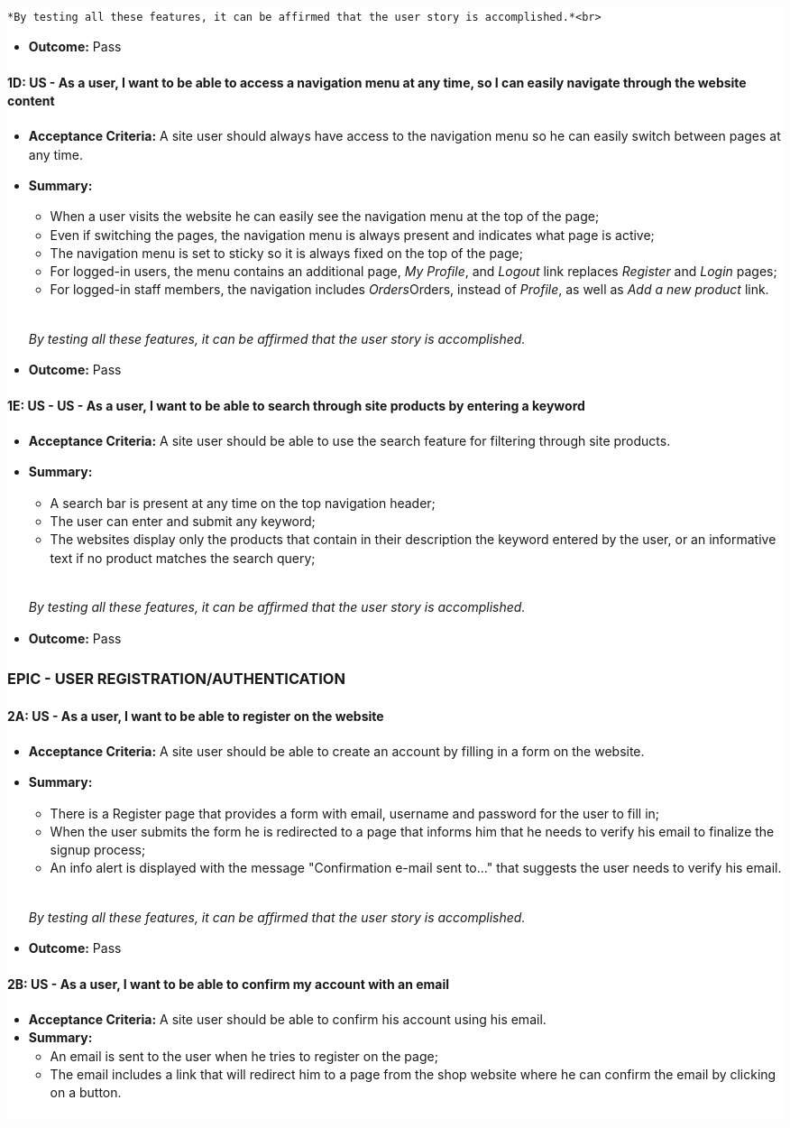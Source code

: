     *By testing all these features, it can be affirmed that the user story is accomplished.*<br>
* **Outcome:** Pass   

#### 1D: US - As a user, I want to be able to access a navigation menu at any time, so I can easily navigate through the website content
* **Acceptance Criteria:** A site user should always have access to the navigation menu so he can easily switch between pages at any time.
* **Summary:**<br>
    - When a user visits the website he can easily see the navigation menu at the top of the page;<br>
    - Even if switching the pages, the navigation menu is always present and indicates what page is active;<br>
    - The navigation menu is set to sticky so it is always fixed on the top of the page;<br>
    - For logged-in users, the menu contains an additional page, <em>My Profile</em>, and <em>Logout</em> link replaces <em>Register</em> and <em>Login</em> pages;<br>
    - For logged-in staff members, the navigation includes <em>Orders</em>Orders, instead of <em>Profile</em>, as well as <em>Add a new product</em> link.<br><br>

    *By testing all these features, it can be affirmed that the user story is accomplished.*<br>
* **Outcome:** Pass 

#### 1E: US - US - As a user, I want to be able to search through site products by entering a keyword
* **Acceptance Criteria:** A site user should be able to use the search feature for filtering through site products.
* **Summary:**<br>
    - A search bar is present at any time on the top navigation header;<br>
    - The user can enter and submit any keyword; <br>
    - The websites display only the products that contain in their description the keyword entered by the user, or an informative text if no product matches the search query; <br><br>

    *By testing all these features, it can be affirmed that the user story is accomplished.*<br>
* **Outcome:** Pass 

### EPIC - USER REGISTRATION/AUTHENTICATION
#### 2A: US - As a user, I want to be able to register on the website
* **Acceptance Criteria:** A site user should be able to create an account by filling in a form on the website.
* **Summary:**<br>
    - There is a Register page that provides a form with email, username and password for the user to fill in;<br>
    - When the user submits the form he is redirected to a page that informs him that he needs to verify his email to finalize the signup process;<br>
    - An info alert is displayed with the message "Confirmation e-mail sent to..." that suggests the user needs to verify his email.<br><br>

    *By testing all these features, it can be affirmed that the user story is accomplished.*<br> 
* **Outcome:** Pass 

#### 2B: US - As a user, I want to be able to confirm my account with an email
* **Acceptance Criteria:** A site user should be able to confirm his account using his email.
* **Summary:**<br>
    - An email is sent to the user when he tries to register on the page;<br>
    - The email includes a link that will redirect him to a page from the shop website where he can confirm the email by clicking on a button.<br><br>

